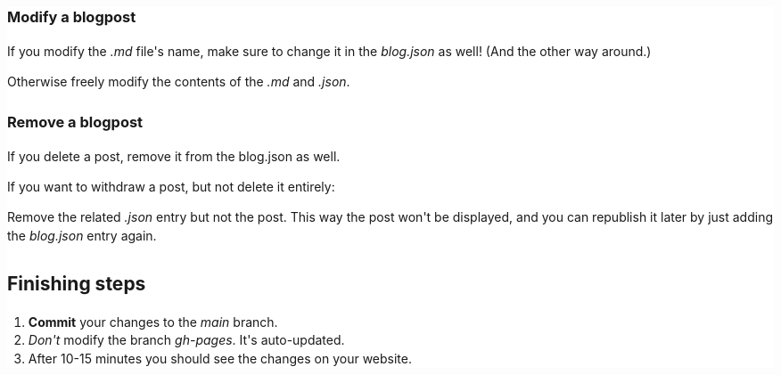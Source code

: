 ### Modify a blogpost

If you modify the _.md_ file's name, make sure to change it in the _blog.json_ as well! (And the other way around.)

Otherwise freely modify the contents of the _.md_ and _.json_.

### Remove a blogpost

If you delete a post, remove it from the blog.json as well. 

If you want to withdraw a post, but not delete it entirely: 

Remove the related _.json_ entry but not the post. This way the post won't be displayed, and you can republish it later by just adding the _blog.json_ entry again.

## Finishing steps

1. **Commit** your changes to the _main_ branch.
2. _Don't_ modify the branch _gh-pages_. It's auto-updated.
3. After 10-15 minutes you should see the changes on your website.
